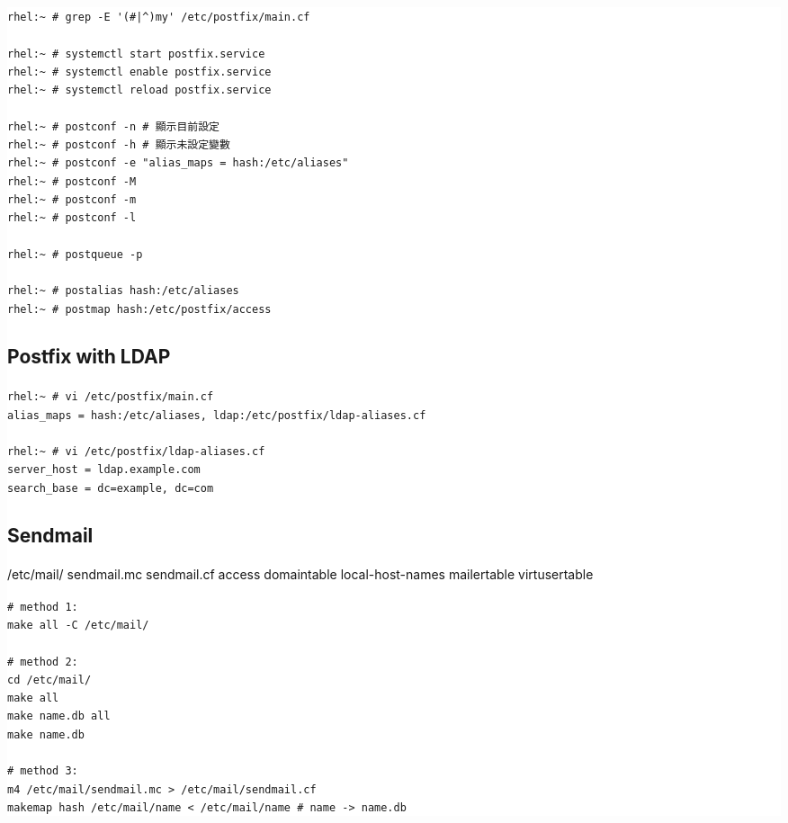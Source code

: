 	rhel:~ # grep -E '(#|^)my' /etc/postfix/main.cf

	rhel:~ # systemctl start postfix.service
	rhel:~ # systemctl enable postfix.service
	rhel:~ # systemctl reload postfix.service

	rhel:~ # postconf -n # 顯示目前設定
	rhel:~ # postconf -h # 顯示未設定變數
	rhel:~ # postconf -e "alias_maps = hash:/etc/aliases"
	rhel:~ # postconf -M
	rhel:~ # postconf -m
	rhel:~ # postconf -l

	rhel:~ # postqueue -p

	rhel:~ # postalias hash:/etc/aliases 
	rhel:~ # postmap hash:/etc/postfix/access 


## Postfix with LDAP ##

	rhel:~ # vi /etc/postfix/main.cf
	alias_maps = hash:/etc/aliases, ldap:/etc/postfix/ldap-aliases.cf

	rhel:~ # vi /etc/postfix/ldap-aliases.cf
	server_host = ldap.example.com
	search_base = dc=example, dc=com


## Sendmail ##

/etc/mail/
sendmail.mc
sendmail.cf
access
domaintable
local-host-names
mailertable
virtusertable

	# method 1:
	make all -C /etc/mail/

	# method 2:
	cd /etc/mail/
	make all
	make name.db all
	make name.db

	# method 3:
	m4 /etc/mail/sendmail.mc > /etc/mail/sendmail.cf
	makemap hash /etc/mail/name < /etc/mail/name # name -> name.db

